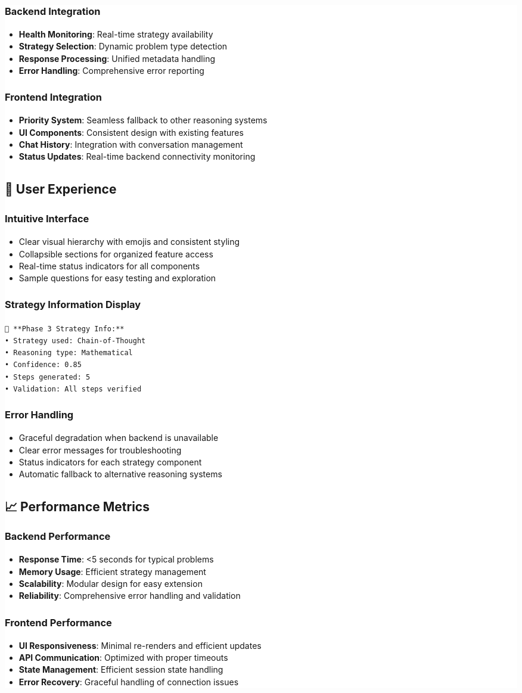 ### **Backend Integration**
- **Health Monitoring**: Real-time strategy availability
- **Strategy Selection**: Dynamic problem type detection
- **Response Processing**: Unified metadata handling
- **Error Handling**: Comprehensive error reporting

### **Frontend Integration**
- **Priority System**: Seamless fallback to other reasoning systems
- **UI Components**: Consistent design with existing features
- **Chat History**: Integration with conversation management
- **Status Updates**: Real-time backend connectivity monitoring

## 🎯 **User Experience**

### **Intuitive Interface**
- Clear visual hierarchy with emojis and consistent styling
- Collapsible sections for organized feature access
- Real-time status indicators for all components
- Sample questions for easy testing and exploration

### **Strategy Information Display**
```
🚀 **Phase 3 Strategy Info:**
• Strategy used: Chain-of-Thought
• Reasoning type: Mathematical
• Confidence: 0.85
• Steps generated: 5
• Validation: All steps verified
```

### **Error Handling**
- Graceful degradation when backend is unavailable
- Clear error messages for troubleshooting
- Status indicators for each strategy component
- Automatic fallback to alternative reasoning systems

## 📈 **Performance Metrics**

### **Backend Performance**
- **Response Time**: <5 seconds for typical problems
- **Memory Usage**: Efficient strategy management
- **Scalability**: Modular design for easy extension
- **Reliability**: Comprehensive error handling and validation

### **Frontend Performance**
- **UI Responsiveness**: Minimal re-renders and efficient updates
- **API Communication**: Optimized with proper timeouts
- **State Management**: Efficient session state handling
- **Error Recovery**: Graceful handling of connection issues
